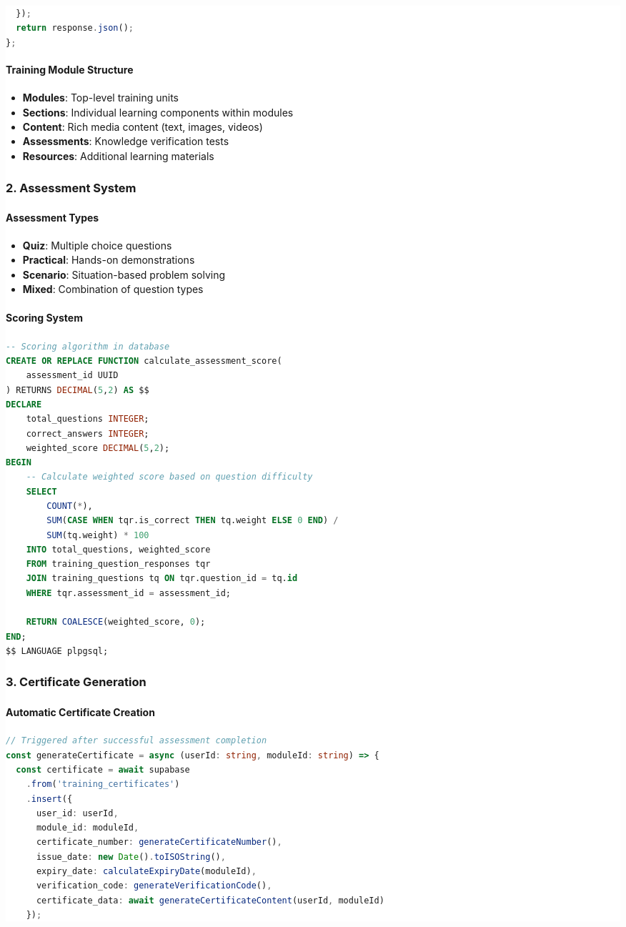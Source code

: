```typescript
  });
  return response.json();
};
```

#### Training Module Structure
- **Modules**: Top-level training units
- **Sections**: Individual learning components within modules
- **Content**: Rich media content (text, images, videos)
- **Assessments**: Knowledge verification tests
- **Resources**: Additional learning materials

### 2. Assessment System

#### Assessment Types
- **Quiz**: Multiple choice questions
- **Practical**: Hands-on demonstrations
- **Scenario**: Situation-based problem solving
- **Mixed**: Combination of question types

#### Scoring System
```sql
-- Scoring algorithm in database
CREATE OR REPLACE FUNCTION calculate_assessment_score(
    assessment_id UUID
) RETURNS DECIMAL(5,2) AS $$
DECLARE
    total_questions INTEGER;
    correct_answers INTEGER;
    weighted_score DECIMAL(5,2);
BEGIN
    -- Calculate weighted score based on question difficulty
    SELECT 
        COUNT(*),
        SUM(CASE WHEN tqr.is_correct THEN tq.weight ELSE 0 END) / 
        SUM(tq.weight) * 100
    INTO total_questions, weighted_score
    FROM training_question_responses tqr
    JOIN training_questions tq ON tqr.question_id = tq.id
    WHERE tqr.assessment_id = assessment_id;
    
    RETURN COALESCE(weighted_score, 0);
END;
$$ LANGUAGE plpgsql;
```

### 3. Certificate Generation

#### Automatic Certificate Creation
```typescript
// Triggered after successful assessment completion
const generateCertificate = async (userId: string, moduleId: string) => {
  const certificate = await supabase
    .from('training_certificates')
    .insert({
      user_id: userId,
      module_id: moduleId,
      certificate_number: generateCertificateNumber(),
      issue_date: new Date().toISOString(),
      expiry_date: calculateExpiryDate(moduleId),
      verification_code: generateVerificationCode(),
      certificate_data: await generateCertificateContent(userId, moduleId)
    });
```